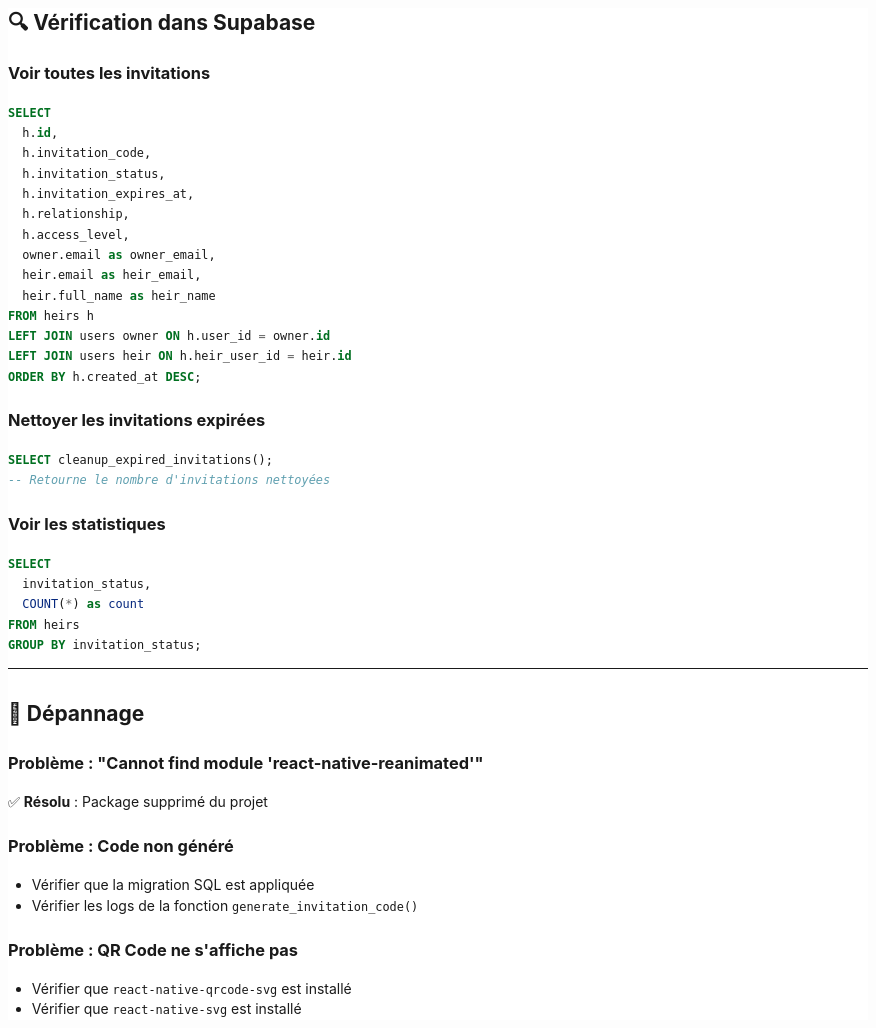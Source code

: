 ## 🔍 Vérification dans Supabase

### **Voir toutes les invitations**

```sql
SELECT 
  h.id,
  h.invitation_code,
  h.invitation_status,
  h.invitation_expires_at,
  h.relationship,
  h.access_level,
  owner.email as owner_email,
  heir.email as heir_email,
  heir.full_name as heir_name
FROM heirs h
LEFT JOIN users owner ON h.user_id = owner.id
LEFT JOIN users heir ON h.heir_user_id = heir.id
ORDER BY h.created_at DESC;
```

### **Nettoyer les invitations expirées**

```sql
SELECT cleanup_expired_invitations();
-- Retourne le nombre d'invitations nettoyées
```

### **Voir les statistiques**

```sql
SELECT 
  invitation_status,
  COUNT(*) as count
FROM heirs
GROUP BY invitation_status;
```

---

## 🐛 Dépannage

### **Problème : "Cannot find module 'react-native-reanimated'"**
✅ **Résolu** : Package supprimé du projet

### **Problème : Code non généré**
- Vérifier que la migration SQL est appliquée
- Vérifier les logs de la fonction `generate_invitation_code()`

### **Problème : QR Code ne s'affiche pas**
- Vérifier que `react-native-qrcode-svg` est installé
- Vérifier que `react-native-svg` est installé
